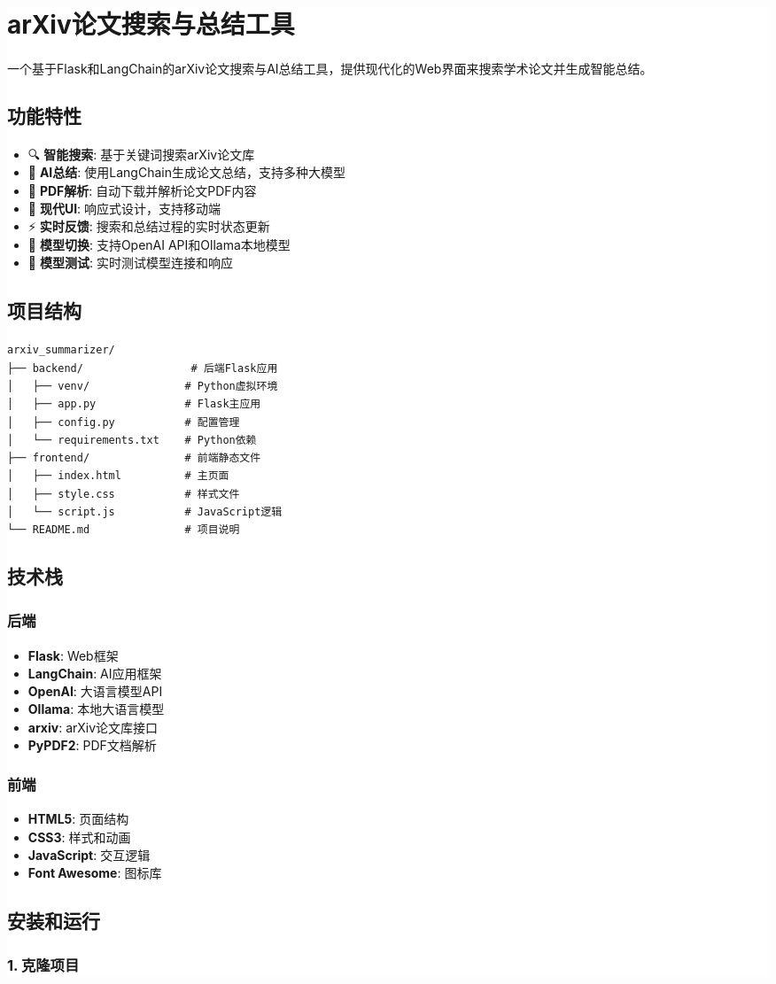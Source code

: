 # arXiv论文搜索与总结工具

一个基于Flask和LangChain的arXiv论文搜索与AI总结工具，提供现代化的Web界面来搜索学术论文并生成智能总结。

## 功能特性

- 🔍 **智能搜索**: 基于关键词搜索arXiv论文库
- 🤖 **AI总结**: 使用LangChain生成论文总结，支持多种大模型
- 📄 **PDF解析**: 自动下载并解析论文PDF内容
- 🎨 **现代UI**: 响应式设计，支持移动端
- ⚡ **实时反馈**: 搜索和总结过程的实时状态更新
- 🔄 **模型切换**: 支持OpenAI API和Ollama本地模型
- 🧪 **模型测试**: 实时测试模型连接和响应

## 项目结构

```
arxiv_summarizer/
├── backend/                 # 后端Flask应用
│   ├── venv/               # Python虚拟环境
│   ├── app.py              # Flask主应用
│   ├── config.py           # 配置管理
│   └── requirements.txt    # Python依赖
├── frontend/               # 前端静态文件
│   ├── index.html          # 主页面
│   ├── style.css           # 样式文件
│   └── script.js           # JavaScript逻辑
└── README.md               # 项目说明
```

## 技术栈

### 后端
- **Flask**: Web框架
- **LangChain**: AI应用框架
- **OpenAI**: 大语言模型API
- **Ollama**: 本地大语言模型
- **arxiv**: arXiv论文库接口
- **PyPDF2**: PDF文档解析

### 前端
- **HTML5**: 页面结构
- **CSS3**: 样式和动画
- **JavaScript**: 交互逻辑
- **Font Awesome**: 图标库

## 安装和运行

### 1. 克隆项目

